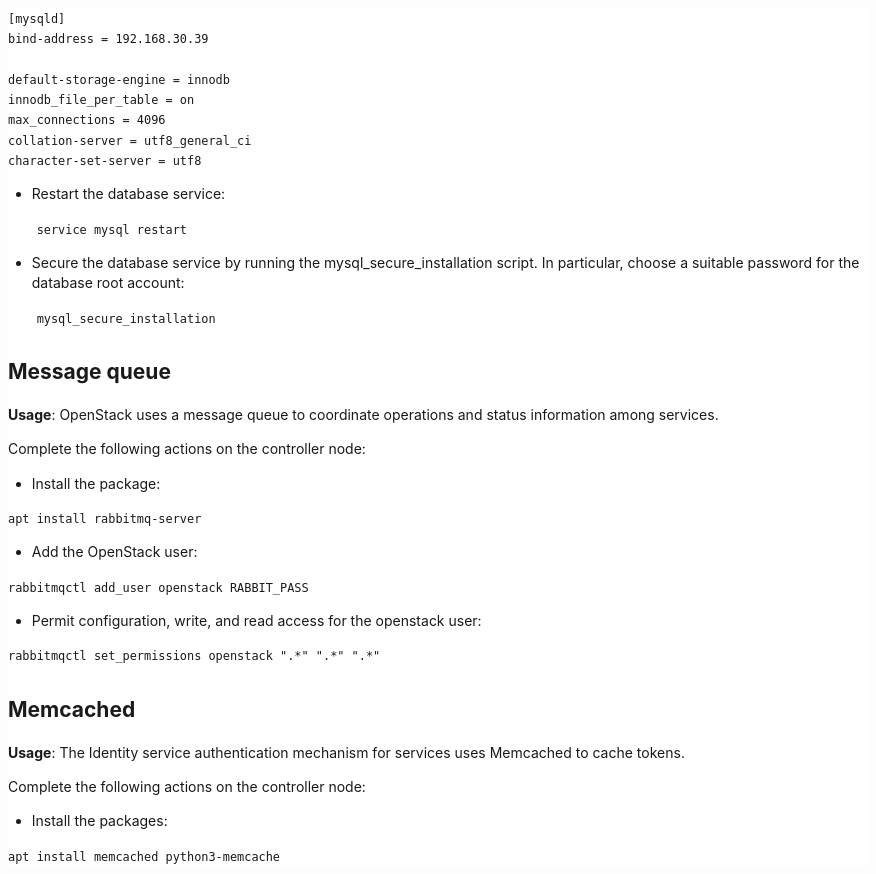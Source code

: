 ```
[mysqld]
bind-address = 192.168.30.39

default-storage-engine = innodb
innodb_file_per_table = on
max_connections = 4096
collation-server = utf8_general_ci
character-set-server = utf8
```

- Restart the database service: 

```
    service mysql restart
```

- Secure the database service by running the mysql_secure_installation script. In particular, choose a suitable password for the database root account:

```
    mysql_secure_installation
```

## Message queue 

**Usage**: OpenStack uses a message queue to coordinate operations and status information among services. 

Complete the following actions on the controller node: 

- Install the package: 

```
apt install rabbitmq-server
```

- Add the OpenStack user: 

```
rabbitmqctl add_user openstack RABBIT_PASS
```

- Permit configuration, write, and read access for the openstack user:

```
rabbitmqctl set_permissions openstack ".*" ".*" ".*"
```

## Memcached 

**Usage**: The Identity service authentication mechanism for services uses Memcached to cache tokens. 

Complete the following actions on the controller node: 

- Install the packages: 

```
apt install memcached python3-memcache
```
